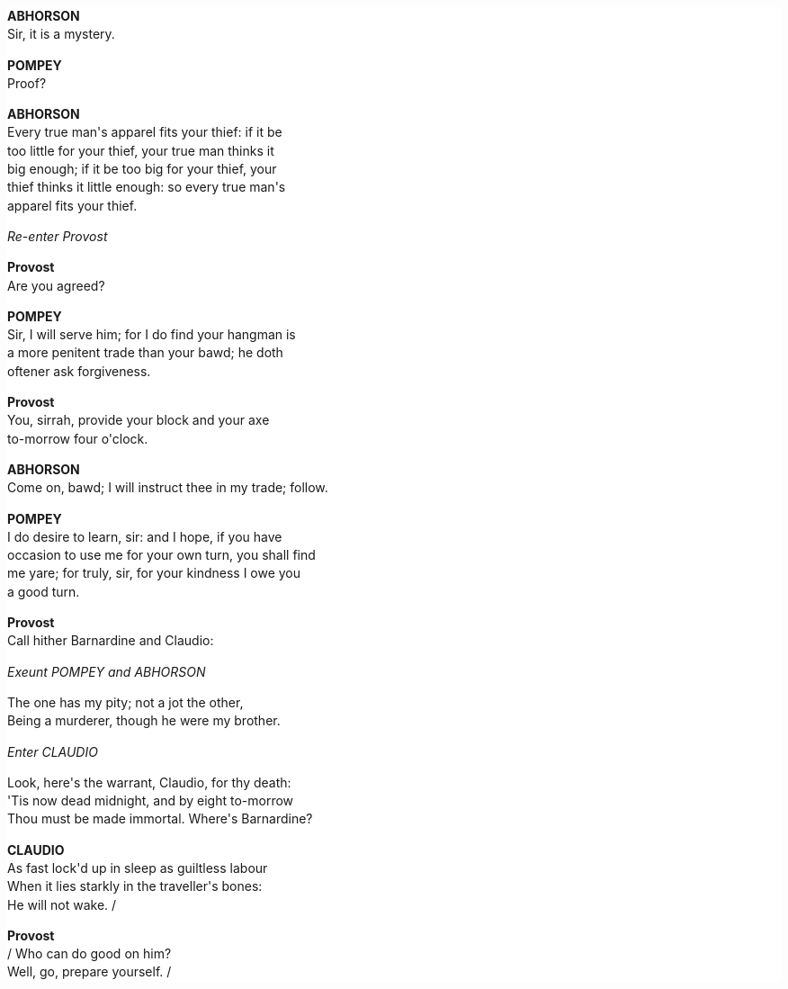 **ABHORSON**  
Sir, it is a mystery.

**POMPEY**  
Proof?

**ABHORSON**  
Every true man's apparel fits your thief: if it be  
too little for your thief, your true man thinks it  
big enough; if it be too big for your thief, your  
thief thinks it little enough: so every true man's  
apparel fits your thief.

*Re-enter Provost*

**Provost**  
Are you agreed?

**POMPEY**  
Sir, I will serve him; for I do find your hangman is  
a more penitent trade than your bawd; he doth  
oftener ask forgiveness.

**Provost**  
You, sirrah, provide your block and your axe  
to-morrow four o'clock.

**ABHORSON**  
Come on, bawd; I will instruct thee in my trade; follow.

**POMPEY**  
I do desire to learn, sir: and I hope, if you have  
occasion to use me for your own turn, you shall find  
me yare; for truly, sir, for your kindness I owe you  
a good turn.

**Provost**  
Call hither Barnardine and Claudio:

*Exeunt POMPEY and ABHORSON*

The one has my pity; not a jot the other,  
Being a murderer, though he were my brother.

*Enter CLAUDIO*

Look, here's the warrant, Claudio, for thy death:  
'Tis now dead midnight, and by eight to-morrow  
Thou must be made immortal. Where's Barnardine?

**CLAUDIO**  
As fast lock'd up in sleep as guiltless labour  
When it lies starkly in the traveller's bones:  
He will not wake. /

**Provost**  
/ Who can do good on him?  
Well, go, prepare yourself. /
